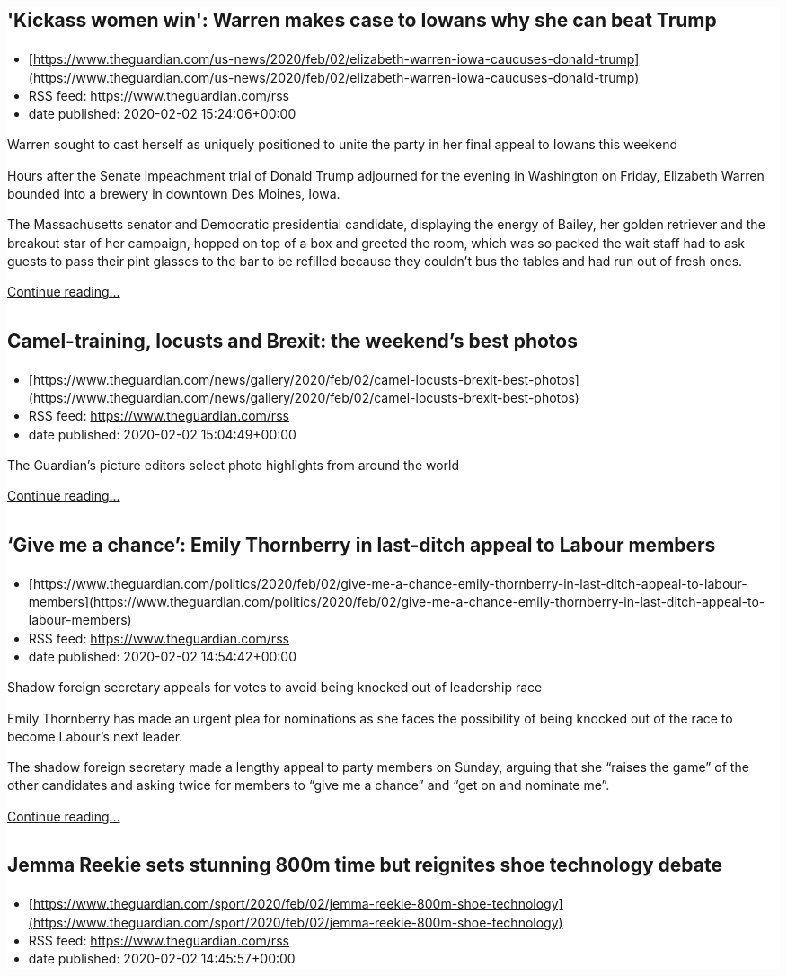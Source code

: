## 'Kickass women win': Warren makes case to Iowans why she can beat Trump
 - [https://www.theguardian.com/us-news/2020/feb/02/elizabeth-warren-iowa-caucuses-donald-trump](https://www.theguardian.com/us-news/2020/feb/02/elizabeth-warren-iowa-caucuses-donald-trump)
 - RSS feed: https://www.theguardian.com/rss
 - date published: 2020-02-02 15:24:06+00:00

<p>Warren sought to cast herself as uniquely positioned to unite the party in her final appeal to Iowans this weekend</p><p>Hours after the Senate impeachment trial of Donald Trump adjourned for the evening in Washington on Friday, Elizabeth Warren bounded into a brewery in downtown Des Moines, Iowa.</p><p>The Massachusetts senator and Democratic presidential candidate, displaying the energy of Bailey, her golden retriever and the breakout star of her campaign, hopped on top of a box and greeted the room, which was so packed the wait staff had to ask guests to pass their pint glasses to the bar to be refilled because they couldn’t bus the tables and had run out of fresh ones.</p> <a href="https://www.theguardian.com/us-news/2020/feb/02/elizabeth-warren-iowa-caucuses-donald-trump">Continue reading...</a>

## Camel-training, locusts and Brexit: the weekend’s best photos
 - [https://www.theguardian.com/news/gallery/2020/feb/02/camel-locusts-brexit-best-photos](https://www.theguardian.com/news/gallery/2020/feb/02/camel-locusts-brexit-best-photos)
 - RSS feed: https://www.theguardian.com/rss
 - date published: 2020-02-02 15:04:49+00:00

<p>The Guardian’s picture editors select photo highlights from around the world<br /></p> <a href="https://www.theguardian.com/news/gallery/2020/feb/02/camel-locusts-brexit-best-photos">Continue reading...</a>

## ‘Give me a chance’: Emily Thornberry in last-ditch appeal to Labour members
 - [https://www.theguardian.com/politics/2020/feb/02/give-me-a-chance-emily-thornberry-in-last-ditch-appeal-to-labour-members](https://www.theguardian.com/politics/2020/feb/02/give-me-a-chance-emily-thornberry-in-last-ditch-appeal-to-labour-members)
 - RSS feed: https://www.theguardian.com/rss
 - date published: 2020-02-02 14:54:42+00:00

<p>Shadow foreign secretary appeals for votes to avoid being knocked out of leadership race</p><p>Emily Thornberry has made an urgent plea for nominations as she faces the possibility of being knocked out of the race to become Labour’s next leader.</p><p>The shadow foreign secretary made a lengthy appeal to party members on Sunday, arguing that she “raises the game” of the other candidates and asking twice for members to “give me a chance” and “get on and nominate me”.</p> <a href="https://www.theguardian.com/politics/2020/feb/02/give-me-a-chance-emily-thornberry-in-last-ditch-appeal-to-labour-members">Continue reading...</a>

## Jemma Reekie sets stunning 800m time but reignites shoe technology debate
 - [https://www.theguardian.com/sport/2020/feb/02/jemma-reekie-800m-shoe-technology](https://www.theguardian.com/sport/2020/feb/02/jemma-reekie-800m-shoe-technology)
 - RSS feed: https://www.theguardian.com/rss
 - date published: 2020-02-02 14:45:57+00:00
